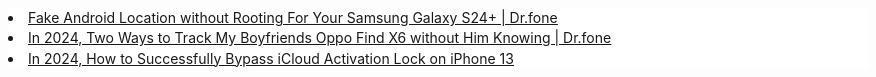 <li><a href="https://android-location.techidaily.com/fake-android-location-without-rooting-for-your-samsung-galaxy-s24plus-drfone-by-drfone-virtual/"><u>Fake Android Location without Rooting For Your Samsung Galaxy S24+ | Dr.fone</u></a></li>
<li><a href="https://android-location-track.techidaily.com/in-2024-two-ways-to-track-my-boyfriends-oppo-find-x6-without-him-knowing-drfone-by-drfone-virtual-android/"><u>In 2024, Two Ways to Track My Boyfriends Oppo Find X6 without Him Knowing | Dr.fone</u></a></li>
<li><a href="https://activate-lock.techidaily.com/in-2024-how-to-successfully-bypass-icloud-activation-lock-on-iphone-13-by-drfone-ios/"><u>In 2024, How to Successfully Bypass iCloud Activation Lock on iPhone 13</u></a></li>
</ul></div>

